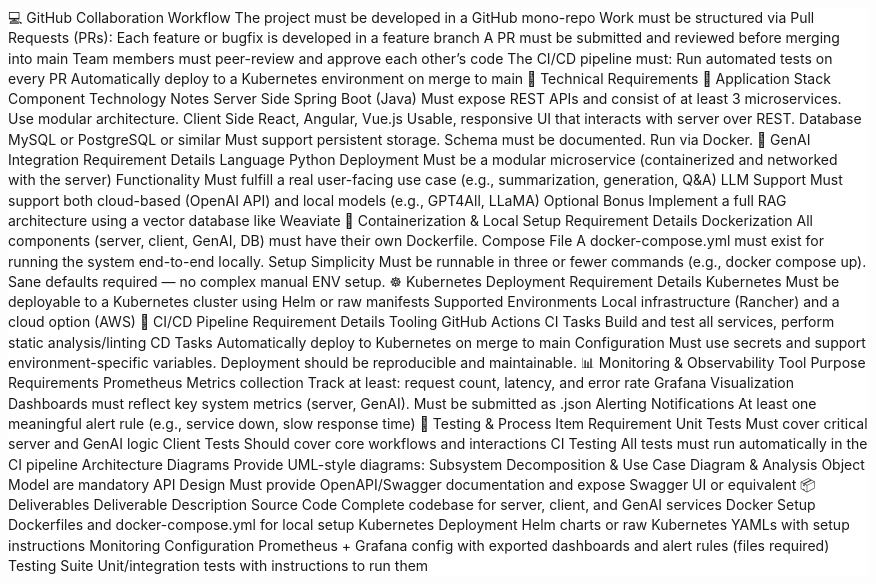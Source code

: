 💻 GitHub Collaboration Workflow
The project must be developed in a GitHub mono-repo
Work must be structured via Pull Requests (PRs):
Each feature or bugfix is developed in a feature branch
A PR must be submitted and reviewed before merging into main
Team members must peer-review and approve each other’s code
The CI/CD pipeline must:
Run automated tests on every PR
Automatically deploy to a Kubernetes environment on merge to main
🧩 Technical Requirements
🔨 Application Stack
Component	Technology	Notes
Server Side	Spring Boot (Java)	Must expose REST APIs and consist of at least 3 microservices. Use modular architecture.
Client Side	React, Angular, Vue.js	Usable, responsive UI that interacts with server over REST.
Database	MySQL or PostgreSQL or similar	Must support persistent storage. Schema must be documented. Run via Docker.
🧠 GenAI Integration
Requirement	Details
Language	Python
Deployment	Must be a modular microservice (containerized and networked with the server)
Functionality	Must fulfill a real user-facing use case (e.g., summarization, generation, Q&A)
LLM Support	Must support both cloud-based (OpenAI API) and local models (e.g., GPT4All, LLaMA)
Optional Bonus	Implement a full RAG architecture using a vector database like Weaviate
🐳 Containerization & Local Setup
Requirement	Details
Dockerization	All components (server, client, GenAI, DB) must have their own Dockerfile.
Compose File	A docker-compose.yml must exist for running the system end-to-end locally.
Setup Simplicity	Must be runnable in three or fewer commands (e.g., docker compose up). Sane defaults required — no complex manual ENV setup.
☸️ Kubernetes Deployment
Requirement	Details
Kubernetes	Must be deployable to a Kubernetes cluster using Helm or raw manifests
Supported Environments	Local infrastructure (Rancher) and a cloud option (AWS)
🔁 CI/CD Pipeline
Requirement	Details
Tooling	GitHub Actions
CI Tasks	Build and test all services, perform static analysis/linting
CD Tasks	Automatically deploy to Kubernetes on merge to main
Configuration	Must use secrets and support environment-specific variables. Deployment should be reproducible and maintainable.
📊 Monitoring & Observability
Tool	Purpose	Requirements
Prometheus	Metrics collection	Track at least: request count, latency, and error rate
Grafana	Visualization	Dashboards must reflect key system metrics (server, GenAI). Must be submitted as .json
Alerting	Notifications	At least one meaningful alert rule (e.g., service down, slow response time)
🧪 Testing & Process
Item	Requirement
Unit Tests	Must cover critical server and GenAI logic
Client Tests	Should cover core workflows and interactions
CI Testing	All tests must run automatically in the CI pipeline
Architecture Diagrams	Provide UML-style diagrams: Subsystem Decomposition & Use Case Diagram & Analysis Object Model are mandatory
API Design	Must provide OpenAPI/Swagger documentation and expose Swagger UI or equivalent
📦 Deliverables
Deliverable	Description
Source Code	Complete codebase for server, client, and GenAI services
Docker Setup	Dockerfiles and docker-compose.yml for local setup
Kubernetes Deployment	Helm charts or raw Kubernetes YAMLs with setup instructions
Monitoring Configuration	Prometheus + Grafana config with exported dashboards and alert rules (files required)
Testing Suite	Unit/integration tests with instructions to run them